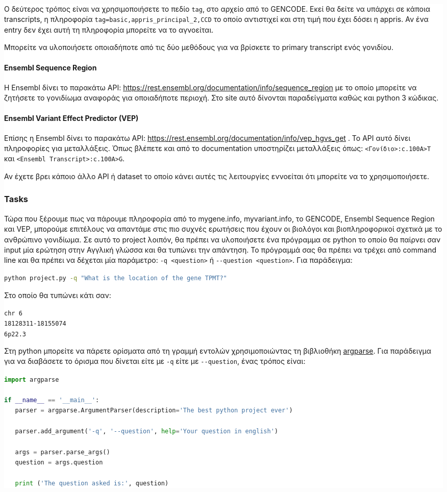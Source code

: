 Ο δεύτερος τρόπος είναι να χρησιμοποιήσετε το πεδίo ```tag```, στο αρχείο από το GENCODE. 
Εκεί θα δείτε να υπάρχει σε κάποια transcripts, η πληροφορία ```tag=basic,appris_principal_2,CCD``` το οποίο αντιστιχεί και στη τιμή που έχει δόσει η appris. 
Αν ένα entry δεν έχει αυτή τη πληροφορία μπορείτε να το αγνοείται.

Μπορείτε να υλοποιήσετε οποιαδήποτε από τις δύο μεθόδους για να βρίσκετε το primary transcript ενός γονιδίου. 

#### Ensembl Sequence Region
H Ensembl δίνει το παρακάτω API: https://rest.ensembl.org/documentation/info/sequence_region με το οποίο μπορείτε να ζητήσετε το γονιδίωμα αναφοράς για οποιαδήποτε περιοχή.
Στο site αυτό δίνονται παραδείγματα καθώς και python 3 κώδικας. 

#### Ensembl Variant Effect Predictor (VEP)
Επίσης η Ensembl δίνει το παρακάτω API: https://rest.ensembl.org/documentation/info/vep_hgvs_get . To API αυτό δίνει πληροφορίες για μεταλλάξεις. Όπως βλέπετε και από το documentation υποστηρίζει μεταλλάξεις όπως: ```<Γονίδιο>:c.100A>T``` και ```<Ensembl Transcript>:c.100A>G```.

Αν έχετε βρει κάποιο άλλο API ή dataset το οποίο κάνει αυτές τις λειτουργίες εννοείται ότι μπορείτε να το χρησιμοποιήσετε. 

### Tasks
Τώρα που ξέρουμε πως να πάρουμε πληροφορία από το mygene.info, myvariant.info, το GENCODE, Ensembl Sequence Region και VEP, μπορούμε επιτέλους να απαντάμε στις πιο συχνές ερωτήσεις που έχουν οι βιολόγοι και βιοπληροφορικοί σχετικά με το ανθρώπινο γονιδίωμα. 
Σε αυτό το project λοιπόν, θα πρέπει να υλοποιήσετε ένα πρόγραμμα σε python το οποίο θα παίρνει σαν input μία ερώτηση στην Αγγλική γλώσσα και θα τυπώνει την απάντηση.
Το πρόγραμμά σας θα πρέπει να τρέχει από command line και θα πρέπει να δέχεται μία παράμετρο: ```-q <question>``` ή ```--question <question>```. 
Για παράδειγμα:
```bash
python project.py -q "What is the location of the gene TPMT?"
```
Στο οποίο θα τυπώνει κάτι σαν:
```text
chr 6
18128311-18155074
6p22.3
```

Στη python μπορείτε να πάρετε ορίσματα από τη γραμμή εντολών χρησιμοποιώντας τη βιβλιοθήκη [argparse](https://docs.python.org/3/library/argparse.html).
Για παράδειγμα για να διαβάσετε το όρισμα που δίνεται είτε με ```-q``` είτε με ```--question```, ένας τρόπος είναι:

```python
import argparse

if __name__ == '__main__':
   parser = argparse.ArgumentParser(description='The best python project ever')
   
   parser.add_argument('-q', '--question', help='Your question in english')

   args = parser.parse_args()
   question = args.question

   print ('The question asked is:', question)
```
